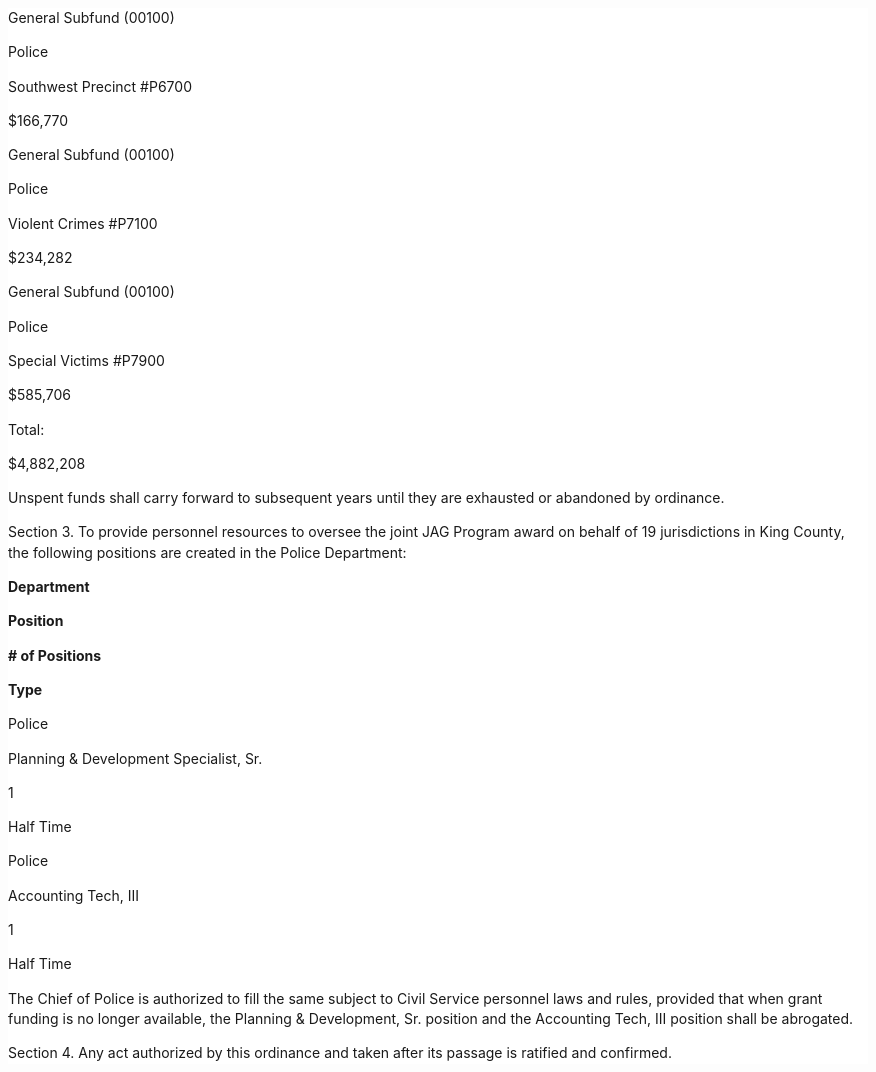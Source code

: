 General Subfund (00100)  
  
Police  
  
Southwest Precinct \#P6700  
  
$166,770  
  
General Subfund (00100)  
  
Police  
  
Violent Crimes \#P7100  
  
$234,282  
  
General Subfund (00100)  
  
Police  
  
Special Victims \#P7900  
  
$585,706  
  
Total:  
  
$4,882,208  
  
Unspent funds shall carry forward to subsequent years until they are exhausted or abandoned by ordinance.  
  
Section 3. To provide personnel resources to oversee the joint JAG Program award on behalf of 19 jurisdictions in King County, the following positions are created in the Police Department:  
  
**Department**  
  
**Position**  
  
**\# of Positions**  
  
**Type**  
  
Police  
  
Planning & Development Specialist, Sr.  
  
1  
  
Half Time  
  
Police  
  
Accounting Tech, III  
  
1  
  
Half Time  
  
The Chief of Police is authorized to fill the same subject to Civil Service personnel laws and rules, provided that when grant funding is no longer available, the Planning & Development, Sr. position and the Accounting Tech, III position shall be abrogated.  
  
Section 4. Any act authorized by this ordinance and taken after its passage is ratified and confirmed.  
  